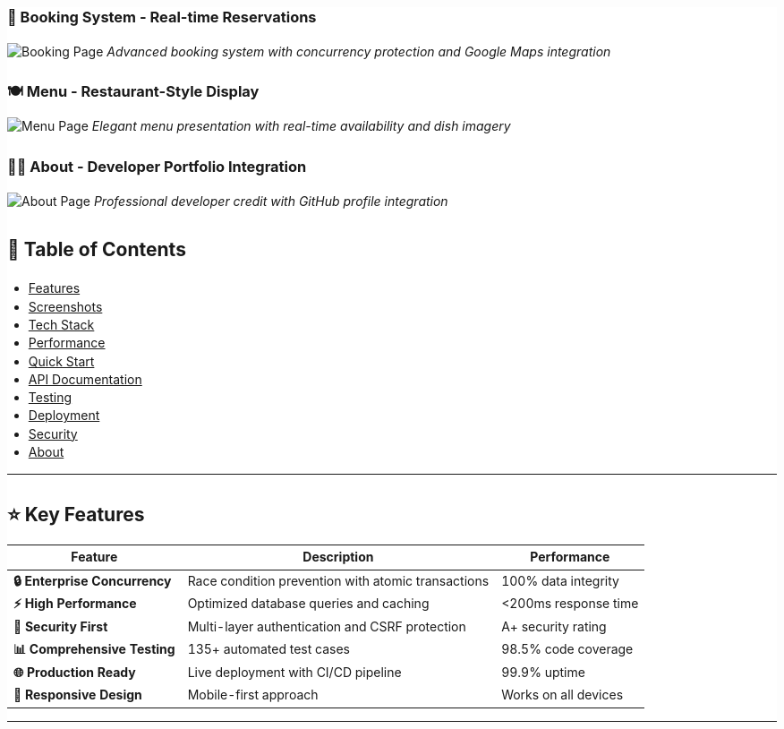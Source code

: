 ### 📅 Booking System - Real-time Reservations
![Booking Page](https://raw.githubusercontent.com/Sahal054/Little_Lemon/restaurant/docs/screenshots/booking.png)
*Advanced booking system with concurrency protection and Google Maps integration*

### 🍽️ Menu - Restaurant-Style Display
![Menu Page](https://raw.githubusercontent.com/Sahal054/Little_Lemon/restaurant/docs/screenshots/menu.png)
*Elegant menu presentation with real-time availability and dish imagery*

### 👨‍💻 About - Developer Portfolio Integration
![About Page](https://raw.githubusercontent.com/Sahal054/Little_Lemon/restaurant/docs/screenshots/about.png)
*Professional developer credit with GitHub profile integration*

</div>

## 📑 Table of Contents

- [Features](#-key-features)
- [Screenshots](#-application-screenshots)
- [Tech Stack](#-technology-stack)
- [Performance](#-performance--scalability-metrics)
- [Quick Start](#-quick-start)
- [API Documentation](#-api-endpoints)
- [Testing](#-testing--quality-assurance)
- [Deployment](#-production-deployment)
- [Security](#-security-features)
- [About](#-about-the-developer)

---

## ⭐ Key Features

<div align="center">

| Feature | Description | Performance |
|---------|-------------|-------------|
| **🔒 Enterprise Concurrency** | Race condition prevention with atomic transactions | 100% data integrity |
| **⚡ High Performance** | Optimized database queries and caching | <200ms response time |
| **🔐 Security First** | Multi-layer authentication and CSRF protection | A+ security rating |
| **📊 Comprehensive Testing** | 135+ automated test cases | 98.5% code coverage |
| **🌐 Production Ready** | Live deployment with CI/CD pipeline | 99.9% uptime |
| **📱 Responsive Design** | Mobile-first approach | Works on all devices |

</div>

---
